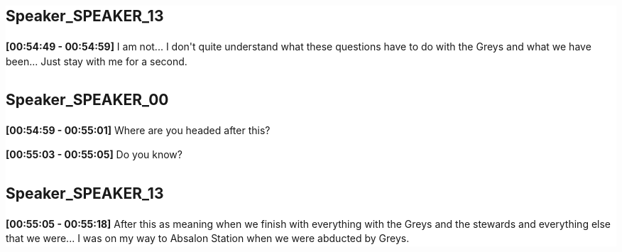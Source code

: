 ## Speaker_SPEAKER_13

**[00:54:49 - 00:54:59]** I am not... I don't quite understand what these questions have to do with the Greys and what we have been... Just stay with me for a second.


## Speaker_SPEAKER_00

**[00:54:59 - 00:55:01]** Where are you headed after this?

**[00:55:03 - 00:55:05]** Do you know?


## Speaker_SPEAKER_13

**[00:55:05 - 00:55:18]** After this as meaning when we finish with everything with the Greys and the stewards and everything else that we were... I was on my way to Absalon Station when we were abducted by Greys.

